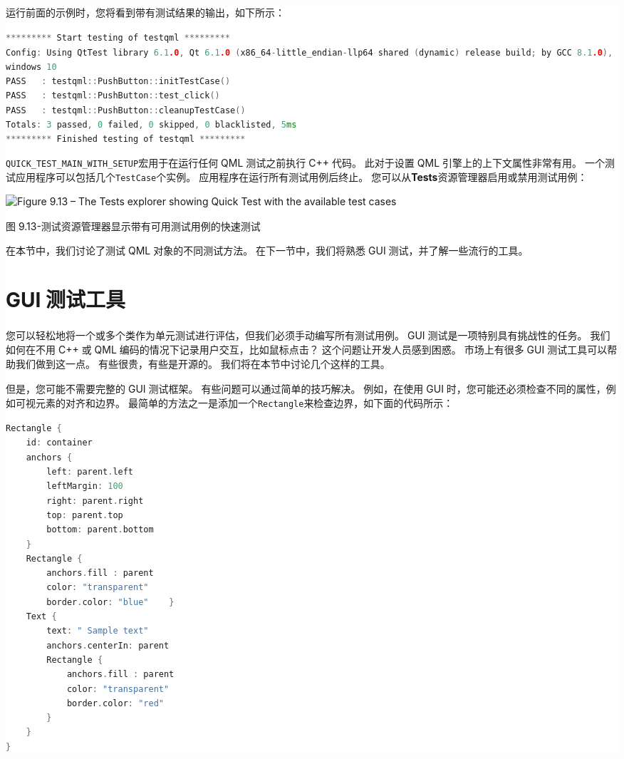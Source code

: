 运行前面的示例时，您将看到带有测试结果的输出，如下所示：

```cpp
********* Start testing of testqml *********
Config: Using QtTest library 6.1.0, Qt 6.1.0 (x86_64-little_endian-llp64 shared (dynamic) release build; by GCC 8.1.0), windows 10
PASS   : testqml::PushButton::initTestCase()
PASS   : testqml::PushButton::test_click()
PASS   : testqml::PushButton::cleanupTestCase()
Totals: 3 passed, 0 failed, 0 skipped, 0 blacklisted, 5ms
********* Finished testing of testqml *********
```

`QUICK_TEST_MAIN_WITH_SETUP`宏用于在运行任何 QML 测试之前执行 C++ 代码。 此对于设置 QML 引擎上的上下文属性非常有用。 一个测试应用程序可以包括几个`TestCase`个实例。 应用程序在运行所有测试用例后终止。 您可以从**Tests**资源管理器启用或禁用测试用例：

![Figure 9.13 – The Tests explorer showing Quick Test with the available test cases ](Images/Figure_9.13_B16231.jpg)

图 9.13-测试资源管理器显示带有可用测试用例的快速测试

在本节中，我们讨论了测试 QML 对象的不同测试方法。 在下一节中，我们将熟悉 GUI 测试，并了解一些流行的工具。

# GUI 测试工具

您可以轻松地将一个或多个类作为单元测试进行评估，但我们必须手动编写所有测试用例。 GUI 测试是一项特别具有挑战性的任务。 我们如何在不用 C++ 或 QML 编码的情况下记录用户交互，比如鼠标点击？ 这个问题让开发人员感到困惑。 市场上有很多 GUI 测试工具可以帮助我们做到这一点。 有些很贵，有些是开源的。 我们将在本节中讨论几个这样的工具。

但是，您可能不需要完整的 GUI 测试框架。 有些问题可以通过简单的技巧解决。 例如，在使用 GUI 时，您可能还必须检查不同的属性，例如可视元素的对齐和边界。 最简单的方法之一是添加一个`Rectangle`来检查边界，如下面的代码所示：

```cpp
Rectangle {
    id: container
    anchors {
        left: parent.left
        leftMargin: 100
        right: parent.right
        top: parent.top
        bottom: parent.bottom
    }
    Rectangle {
        anchors.fill : parent
        color: "transparent"
        border.color: "blue"    }
    Text {
        text: " Sample text"
        anchors.centerIn: parent
        Rectangle {
            anchors.fill : parent
            color: "transparent"
            border.color: "red"
        }
    }
}
```
